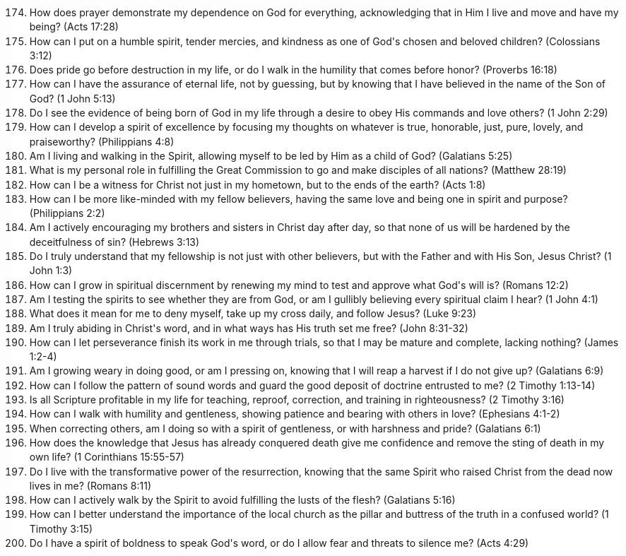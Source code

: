 174. How does prayer demonstrate my dependence on God for everything, acknowledging that in Him I live and move and have my being? (Acts 17:28)  
175. How can I put on a humble spirit, tender mercies, and kindness as one of God's chosen and beloved children? (Colossians 3:12)  
176. Does pride go before destruction in my life, or do I walk in the humility that comes before honor? (Proverbs 16:18)  
177. How can I have the assurance of eternal life, not by guessing, but by knowing that I have believed in the name of the Son of God? (1 John 5:13)  
178. Do I see the evidence of being born of God in my life through a desire to obey His commands and love others? (1 John 2:29)  
179. How can I develop a spirit of excellence by focusing my thoughts on whatever is true, honorable, just, pure, lovely, and praiseworthy? (Philippians 4:8)  
180. Am I living and walking in the Spirit, allowing myself to be led by Him as a child of God? (Galatians 5:25)  
181. What is my personal role in fulfilling the Great Commission to go and make disciples of all nations? (Matthew 28:19)  
182. How can I be a witness for Christ not just in my hometown, but to the ends of the earth? (Acts 1:8)  
183. How can I be more like-minded with my fellow believers, having the same love and being one in spirit and purpose? (Philippians 2:2)  
184. Am I actively encouraging my brothers and sisters in Christ day after day, so that none of us will be hardened by the deceitfulness of sin? (Hebrews 3:13)  
185. Do I truly understand that my fellowship is not just with other believers, but with the Father and with His Son, Jesus Christ? (1 John 1:3)  
186. How can I grow in spiritual discernment by renewing my mind to test and approve what God's will is? (Romans 12:2)  
187. Am I testing the spirits to see whether they are from God, or am I gullibly believing every spiritual claim I hear? (1 John 4:1)  
188. What does it mean for me to deny myself, take up my cross daily, and follow Jesus? (Luke 9:23)  
189. Am I truly abiding in Christ's word, and in what ways has His truth set me free? (John 8:31-32)  
190. How can I let perseverance finish its work in me through trials, so that I may be mature and complete, lacking nothing? (James 1:2-4)  
191. Am I growing weary in doing good, or am I pressing on, knowing that I will reap a harvest if I do not give up? (Galatians 6:9)  
192. How can I follow the pattern of sound words and guard the good deposit of doctrine entrusted to me? (2 Timothy 1:13-14)  
193. Is all Scripture profitable in my life for teaching, reproof, correction, and training in righteousness? (2 Timothy 3:16)  
194. How can I walk with humility and gentleness, showing patience and bearing with others in love? (Ephesians 4:1-2)  
195. When correcting others, am I doing so with a spirit of gentleness, or with harshness and pride? (Galatians 6:1)  
196. How does the knowledge that Jesus has already conquered death give me confidence and remove the sting of death in my own life? (1 Corinthians 15:55-57)  
197. Do I live with the transformative power of the resurrection, knowing that the same Spirit who raised Christ from the dead now lives in me? (Romans 8:11)  
198. How can I actively walk by the Spirit to avoid fulfilling the lusts of the flesh? (Galatians 5:16)  
199. How can I better understand the importance of the local church as the pillar and buttress of the truth in a confused world? (1 Timothy 3:15)  
200. Do I have a spirit of boldness to speak God's word, or do I allow fear and threats to silence me? (Acts 4:29)
